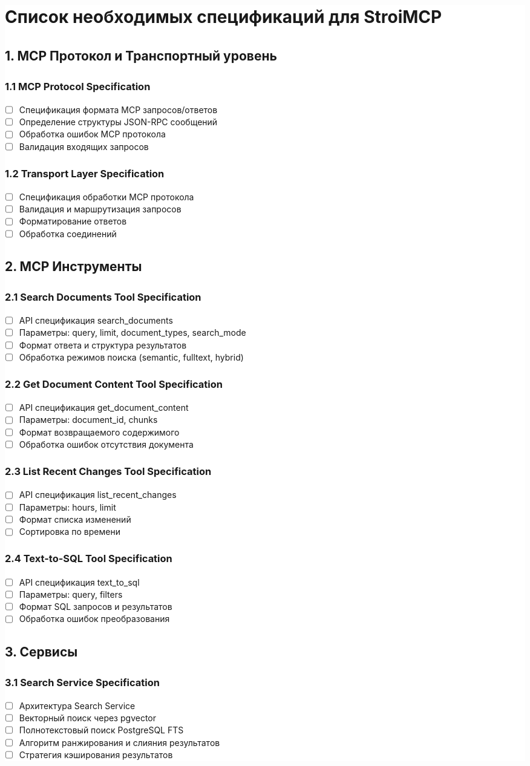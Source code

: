 # Список необходимых спецификаций для StroiMCP

## 1. MCP Протокол и Транспортный уровень

### 1.1 MCP Protocol Specification
- [ ] Спецификация формата MCP запросов/ответов
- [ ] Определение структуры JSON-RPC сообщений
- [ ] Обработка ошибок MCP протокола
- [ ] Валидация входящих запросов

### 1.2 Transport Layer Specification
- [ ] Спецификация обработки MCP протокола
- [ ] Валидация и маршрутизация запросов
- [ ] Форматирование ответов
- [ ] Обработка соединений

## 2. MCP Инструменты

### 2.1 Search Documents Tool Specification
- [ ] API спецификация search_documents
- [ ] Параметры: query, limit, document_types, search_mode
- [ ] Формат ответа и структура результатов
- [ ] Обработка режимов поиска (semantic, fulltext, hybrid)

### 2.2 Get Document Content Tool Specification
- [ ] API спецификация get_document_content
- [ ] Параметры: document_id, chunks
- [ ] Формат возвращаемого содержимого
- [ ] Обработка ошибок отсутствия документа

### 2.3 List Recent Changes Tool Specification
- [ ] API спецификация list_recent_changes
- [ ] Параметры: hours, limit
- [ ] Формат списка изменений
- [ ] Сортировка по времени

### 2.4 Text-to-SQL Tool Specification
- [ ] API спецификация text_to_sql
- [ ] Параметры: query, filters
- [ ] Формат SQL запросов и результатов
- [ ] Обработка ошибок преобразования

## 3. Сервисы

### 3.1 Search Service Specification
- [ ] Архитектура Search Service
- [ ] Векторный поиск через pgvector
- [ ] Полнотекстовый поиск PostgreSQL FTS
- [ ] Алгоритм ранжирования и слияния результатов
- [ ] Стратегия кэширования результатов
